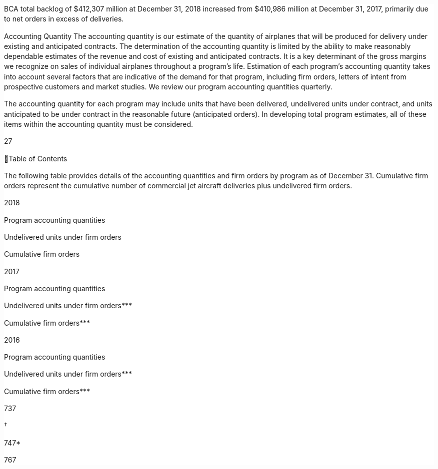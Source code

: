 BCA total backlog of $412,307 million at December 31, 2018 increased from $410,986 million at December 31, 2017, primarily due to net orders in
excess of deliveries.

Accounting  Quantity  The  accounting  quantity  is  our  estimate  of  the  quantity  of  airplanes  that  will  be  produced  for  delivery  under  existing  and
anticipated contracts. The determination of the accounting quantity is limited by the ability to make reasonably dependable estimates of the revenue
and cost of existing and anticipated contracts. It is a key determinant of the gross margins we recognize on sales of individual airplanes throughout a
program’s  life.  Estimation  of  each  program’s  accounting  quantity  takes  into  account  several  factors  that  are  indicative  of  the  demand  for  that
program,  including  firm  orders,  letters  of  intent  from  prospective  customers  and  market  studies.  We  review  our  program  accounting  quantities
quarterly.

The accounting quantity for each program may include units that have been delivered, undelivered units under contract, and units anticipated to be
under contract in the reasonable future (anticipated orders). In developing total program estimates, all of these items within the accounting quantity
must be considered.

27

Table of Contents

The following table provides details of the accounting quantities and firm orders by program as of December 31. Cumulative firm orders represent
the cumulative number of commercial jet aircraft deliveries plus undelivered firm orders.

2018

Program accounting quantities

Undelivered units under firm orders

Cumulative firm orders

2017

Program accounting quantities

Undelivered units under firm orders***

Cumulative firm orders***

2016

Program accounting quantities

Undelivered units under firm orders***

Cumulative firm orders***

737

†

747*

767
